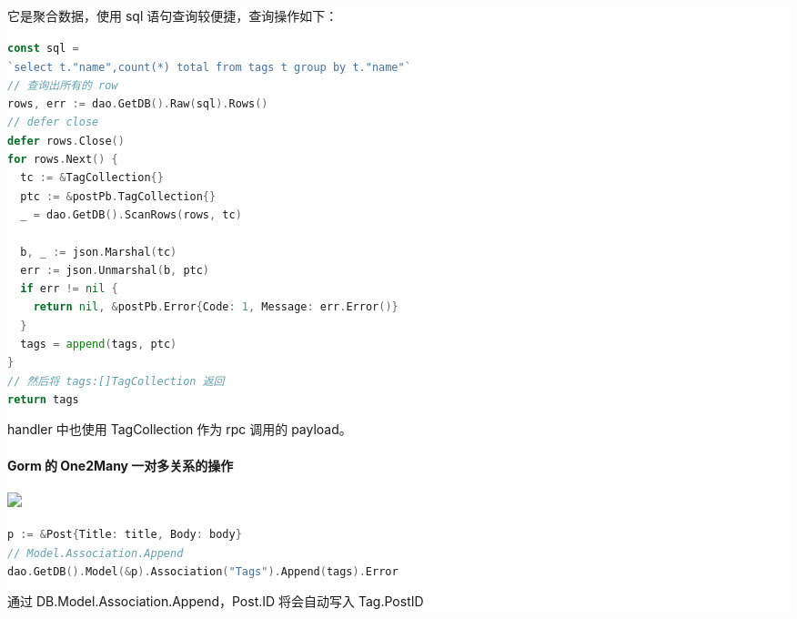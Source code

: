 它是聚合数据，使用 sql 语句查询较便捷，查询操作如下：

```go
const sql =
`select t."name",count(*) total from tags t group by t."name"`
// 查询出所有的 row
rows, err := dao.GetDB().Raw(sql).Rows()
// defer close
defer rows.Close()
for rows.Next() {
  tc := &TagCollection{}
  ptc := &postPb.TagCollection{}
  _ = dao.GetDB().ScanRows(rows, tc)

  b, _ := json.Marshal(tc)
  err := json.Unmarshal(b, ptc)
  if err != nil {
    return nil, &postPb.Error{Code: 1, Message: err.Error()}
  }
  tags = append(tags, ptc)
}
// 然后将 tags:[]TagCollection 返回
return tags

```

handler 中也使用 TagCollection 作为 rpc 调用的 payload。

#### Gorm 的 One2Many 一对多关系的操作

<img src="/images/orange/1toMany.png" width="40%"/>

```go
p := &Post{Title: title, Body: body}
// Model.Association.Append
dao.GetDB().Model(&p).Association("Tags").Append(tags).Error

```

通过 DB.Model.Association.Append，Post.ID 将会自动写入 Tag.PostID
